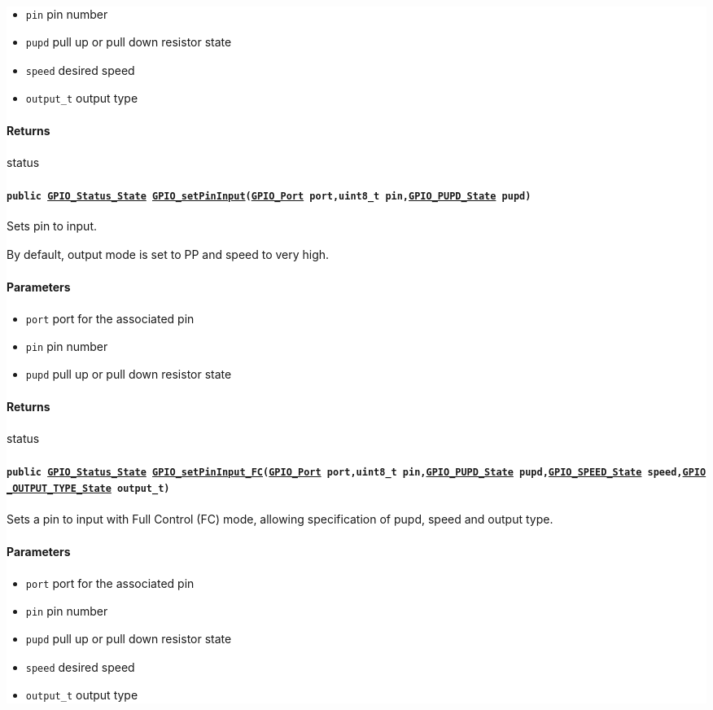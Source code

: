 * `pin` pin number 

* `pupd` pull up or pull down resistor state 

* `speed` desired speed 

* `output_t` output type 

#### Returns
status

#### `public `[`GPIO_Status_State`](api-undefined.md#group___g_p_i_o_1ga3fdce057401bc547fc9d8692f2c27764)` `[`GPIO_setPinInput`](#group___g_p_i_o_1gae6d9d08aa8ecf6a2f1237373ffe54dea)`(`[`GPIO_Port`](api-undefined.md#group___g_p_i_o_1gaf164c756418dde00ac07fd47d0962150)` port,uint8_t pin,`[`GPIO_PUPD_State`](api-undefined.md#group___g_p_i_o_1ga2266f25d4ba662cd4e40de36a5049167)` pupd)` 

Sets pin to input.

By default, output mode is set to PP and speed to very high.

#### Parameters
* `port` port for the associated pin 

* `pin` pin number 

* `pupd` pull up or pull down resistor state 

#### Returns
status

#### `public `[`GPIO_Status_State`](api-undefined.md#group___g_p_i_o_1ga3fdce057401bc547fc9d8692f2c27764)` `[`GPIO_setPinInput_FC`](#group___g_p_i_o_1ga18ca43b6164db4241faf900a1209013b)`(`[`GPIO_Port`](api-undefined.md#group___g_p_i_o_1gaf164c756418dde00ac07fd47d0962150)` port,uint8_t pin,`[`GPIO_PUPD_State`](api-undefined.md#group___g_p_i_o_1ga2266f25d4ba662cd4e40de36a5049167)` pupd,`[`GPIO_SPEED_State`](api-undefined.md#group___g_p_i_o_1gaaf9978d8971c86f33115b493e5d6190f)` speed,`[`GPIO_OUTPUT_TYPE_State`](api-undefined.md#group___g_p_i_o_1gad95ee31148019b4ae8d63e5a3e0777ee)` output_t)` 

Sets a pin to input with Full Control (FC) mode, allowing specification of pupd, speed and output type.

#### Parameters
* `port` port for the associated pin 

* `pin` pin number 

* `pupd` pull up or pull down resistor state 

* `speed` desired speed 

* `output_t` output type 
